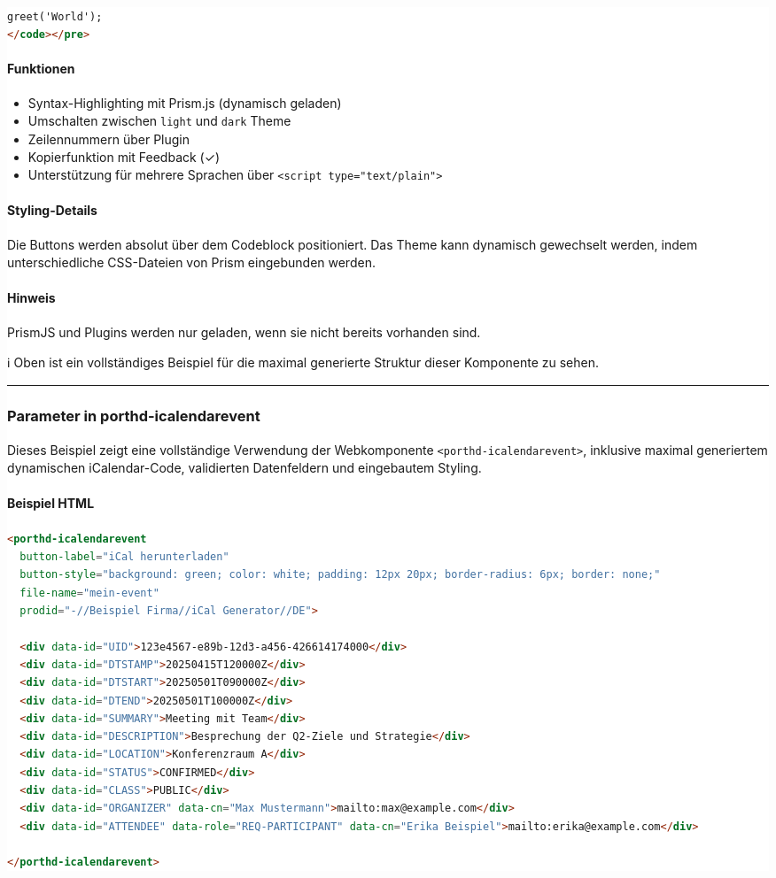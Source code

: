 ```html
greet('World');
</code></pre>
```

#### Funktionen

- Syntax-Highlighting mit Prism.js (dynamisch geladen)
- Umschalten zwischen `light` und `dark` Theme
- Zeilennummern über Plugin
- Kopierfunktion mit Feedback (✓)
- Unterstützung für mehrere Sprachen über `<script type="text/plain">`

#### Styling-Details

Die Buttons werden absolut über dem Codeblock positioniert. Das Theme kann dynamisch gewechselt werden, indem unterschiedliche CSS-Dateien von Prism eingebunden werden.

#### Hinweis

PrismJS und Plugins werden nur geladen, wenn sie nicht bereits vorhanden sind.

ℹ️ Oben ist ein vollständiges Beispiel für die maximal generierte Struktur dieser Komponente zu sehen.

---

### Parameter in porthd-icalendarevent

Dieses Beispiel zeigt eine vollständige Verwendung der Webkomponente `<porthd-icalendarevent>`, inklusive maximal generiertem dynamischen iCalendar-Code, validierten Datenfeldern und eingebautem Styling.

#### Beispiel HTML

```html
<porthd-icalendarevent
  button-label="iCal herunterladen"
  button-style="background: green; color: white; padding: 12px 20px; border-radius: 6px; border: none;"
  file-name="mein-event"
  prodid="-//Beispiel Firma//iCal Generator//DE">

  <div data-id="UID">123e4567-e89b-12d3-a456-426614174000</div>
  <div data-id="DTSTAMP">20250415T120000Z</div>
  <div data-id="DTSTART">20250501T090000Z</div>
  <div data-id="DTEND">20250501T100000Z</div>
  <div data-id="SUMMARY">Meeting mit Team</div>
  <div data-id="DESCRIPTION">Besprechung der Q2-Ziele und Strategie</div>
  <div data-id="LOCATION">Konferenzraum A</div>
  <div data-id="STATUS">CONFIRMED</div>
  <div data-id="CLASS">PUBLIC</div>
  <div data-id="ORGANIZER" data-cn="Max Mustermann">mailto:max@example.com</div>
  <div data-id="ATTENDEE" data-role="REQ-PARTICIPANT" data-cn="Erika Beispiel">mailto:erika@example.com</div>

</porthd-icalendarevent>
```
